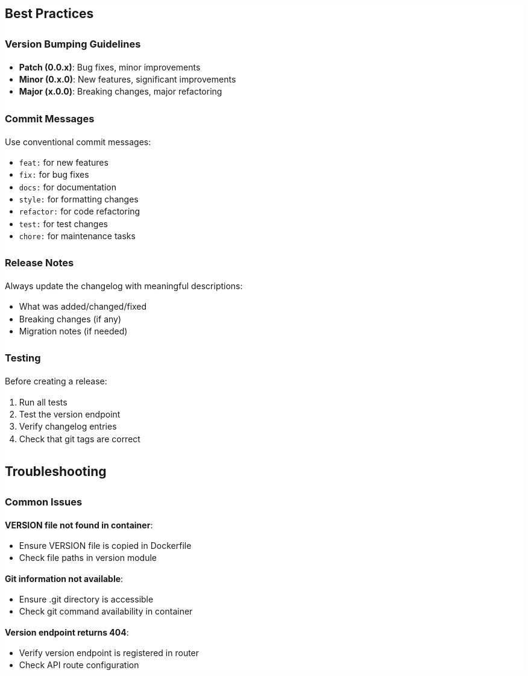 ## Best Practices

### Version Bumping Guidelines

- **Patch (0.0.x)**: Bug fixes, minor improvements
- **Minor (0.x.0)**: New features, significant improvements
- **Major (x.0.0)**: Breaking changes, major refactoring

### Commit Messages

Use conventional commit messages:

- `feat:` for new features
- `fix:` for bug fixes
- `docs:` for documentation
- `style:` for formatting changes
- `refactor:` for code refactoring
- `test:` for test changes
- `chore:` for maintenance tasks

### Release Notes

Always update the changelog with meaningful descriptions:

- What was added/changed/fixed
- Breaking changes (if any)
- Migration notes (if needed)

### Testing

Before creating a release:

1. Run all tests
2. Test the version endpoint
3. Verify changelog entries
4. Check that git tags are correct

## Troubleshooting

### Common Issues

**VERSION file not found in container**:

- Ensure VERSION file is copied in Dockerfile
- Check file paths in version module

**Git information not available**:

- Ensure .git directory is accessible
- Check git command availability in container

**Version endpoint returns 404**:

- Verify version endpoint is registered in router
- Check API route configuration
